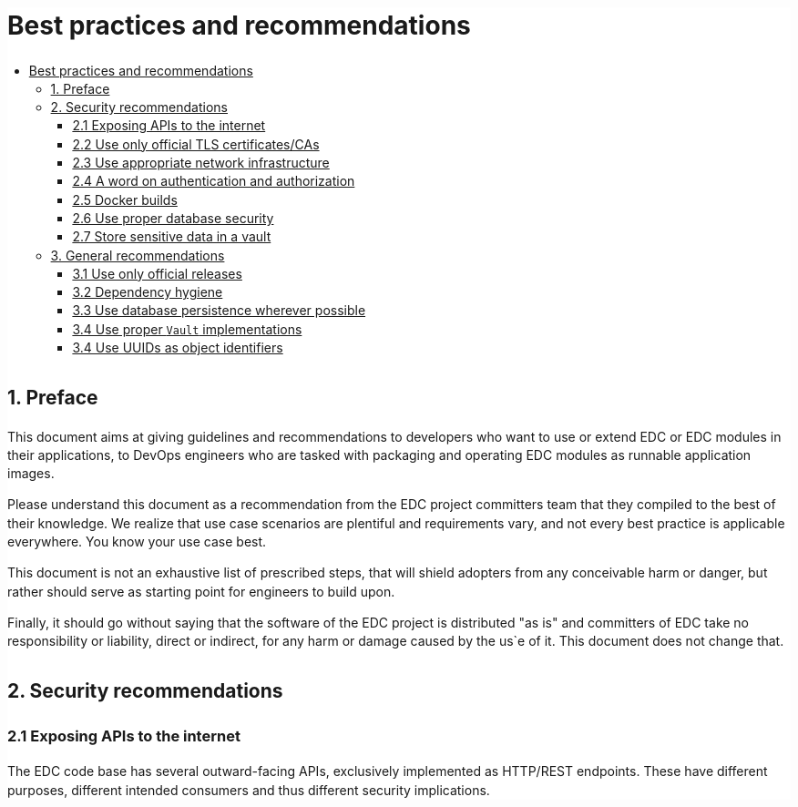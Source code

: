 # Best practices and recommendations


* [Best practices and recommendations](#best-practices-and-recommendations)
  * [1. Preface](#1-preface)
  * [2. Security recommendations](#2-security-recommendations)
    * [2.1 Exposing APIs to the internet](#21-exposing-apis-to-the-internet)
    * [2.2 Use only official TLS certificates/CAs](#22-use-only-official-tls-certificatescas)
    * [2.3 Use appropriate network infrastructure](#23-use-appropriate-network-infrastructure)
    * [2.4 A word on authentication and authorization](#24-a-word-on-authentication-and-authorization)
    * [2.5 Docker builds](#25-docker-builds)
    * [2.6 Use proper database security](#26-use-proper-database-security)
    * [2.7 Store sensitive data in a vault](#27-store-sensitive-data-in-a-vault)
  * [3. General recommendations](#3-general-recommendations)
    * [3.1 Use only official releases](#31-use-only-official-releases)
    * [3.2 Dependency hygiene](#32-dependency-hygiene)
    * [3.3 Use database persistence wherever possible](#33-use-database-persistence-wherever-possible)
    * [3.4 Use proper `Vault` implementations](#34-use-proper-vault-implementations)
    * [3.4 Use UUIDs as object identifiers](#34-use-uuids-as-object-identifiers)


## 1. Preface

This document aims at giving guidelines and recommendations to developers who want to use or extend EDC or EDC modules
in their applications, to DevOps engineers who are tasked with packaging and operating EDC modules as runnable
application images.

Please understand this document as a recommendation from the EDC project committers team that they compiled to the best
of their knowledge. We realize that use case scenarios are plentiful and requirements vary, and not every best practice
is applicable everywhere. You know your use case best.

This document is not an exhaustive list of prescribed steps, that will shield adopters from any conceivable harm or
danger, but rather should serve as starting point for engineers to build upon.

Finally, it should go without saying that the software of the EDC project is distributed "as is" and committers of EDC
take no responsibility or liability, direct or indirect, for any harm or damage caused by the us`e of it. This document
does not change that.

## 2. Security recommendations

### 2.1 Exposing APIs to the internet

The EDC code base has several outward-facing APIs, exclusively implemented as HTTP/REST endpoints. These have different
purposes, different intended consumers and thus different security implications.
